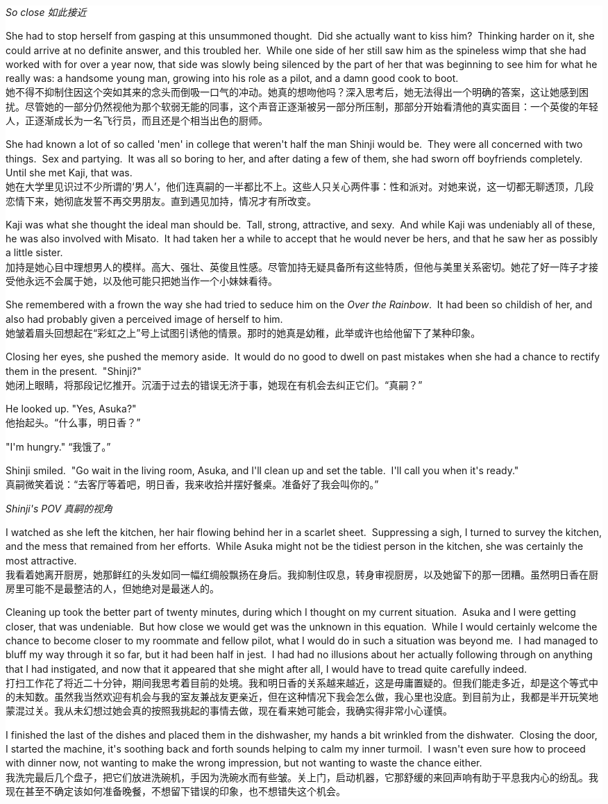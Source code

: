 _So close 如此接近_

She had to stop herself from gasping at this unsummoned thought.  Did she actually want to kiss him?  Thinking harder on it, she could arrive at no definite answer, and this troubled her.  While one side of her still saw him as the spineless wimp that she had worked with for over a year now, that side was slowly being silenced by the part of her that was beginning to see him for what he really was: a handsome young man, growing into his role as a pilot, and a damn good cook to boot.  
她不得不抑制住因这个突如其来的念头而倒吸一口气的冲动。她真的想吻他吗？深入思考后，她无法得出一个明确的答案，这让她感到困扰。尽管她的一部分仍然视他为那个软弱无能的同事，这个声音正逐渐被另一部分所压制，那部分开始看清他的真实面目：一个英俊的年轻人，正逐渐成长为一名飞行员，而且还是个相当出色的厨师。

She had known a lot of so called 'men' in college that weren't half the man Shinji would be.  They were all concerned with two things.  Sex and partying.  It was all so boring to her, and after dating a few of them, she had sworn off boyfriends completely.  Until she met Kaji, that was.  
她在大学里见识过不少所谓的‘男人’，他们连真嗣的一半都比不上。这些人只关心两件事：性和派对。对她来说，这一切都无聊透顶，几段恋情下来，她彻底发誓不再交男朋友。直到遇见加持，情况才有所改变。

Kaji was what she thought the ideal man should be.  Tall, strong, attractive, and sexy.  And while Kaji was undeniably all of these, he was also involved with Misato.  It had taken her a while to accept that he would never be hers, and that he saw her as possibly a little sister.   
加持是她心目中理想男人的模样。高大、强壮、英俊且性感。尽管加持无疑具备所有这些特质，但他与美里关系密切。她花了好一阵子才接受他永远不会属于她，以及他可能只把她当作一个小妹妹看待。

She remembered with a frown the way she had tried to seduce him on the _Over the Rainbow_.  It had been so childish of her, and also had probably given a perceived image of herself to him.   
她皱着眉头回想起在“彩虹之上”号上试图引诱他的情景。那时的她真是幼稚，此举或许也给他留下了某种印象。

Closing her eyes, she pushed the memory aside.  It would do no good to dwell on past mistakes when she had a chance to rectify them in the present.  "Shinji?"  
她闭上眼睛，将那段记忆推开。沉湎于过去的错误无济于事，她现在有机会去纠正它们。“真嗣？”

He looked up. "Yes, Asuka?"  
他抬起头。“什么事，明日香？”

"I'm hungry." “我饿了。”

Shinji smiled.  "Go wait in the living room, Asuka, and I'll clean up and set the table.  I'll call you when it's ready."  
真嗣微笑着说：“去客厅等着吧，明日香，我来收拾并摆好餐桌。准备好了我会叫你的。”

_Shinji's POV 真嗣的视角_

I watched as she left the kitchen, her hair flowing behind her in a scarlet sheet.  Suppressing a sigh, I turned to survey the kitchen, and the mess that remained from her efforts.  While Asuka might not be the tidiest person in the kitchen, she was certainly the most attractive.  
我看着她离开厨房，她那鲜红的头发如同一幅红绸般飘扬在身后。我抑制住叹息，转身审视厨房，以及她留下的那一团糟。虽然明日香在厨房里可能不是最整洁的人，但她绝对是最迷人的。

Cleaning up took the better part of twenty minutes, during which I thought on my current situation.  Asuka and I were getting closer, that was undeniable.  But how close we would get was the unknown in this equation.  While I would certainly welcome the chance to become closer to my roommate and fellow pilot, what I would do in such a situation was beyond me.  I had managed to bluff my way through it so far, but it had been half in jest.  I had had no illusions about her actually following through on anything that I had instigated, and now that it appeared that she might after all, I would have to tread quite carefully indeed.  
打扫工作花了将近二十分钟，期间我思考着目前的处境。我和明日香的关系越来越近，这是毋庸置疑的。但我们能走多近，却是这个等式中的未知数。虽然我当然欢迎有机会与我的室友兼战友更亲近，但在这种情况下我会怎么做，我心里也没底。到目前为止，我都是半开玩笑地蒙混过关。我从未幻想过她会真的按照我挑起的事情去做，现在看来她可能会，我确实得非常小心谨慎。

I finished the last of the dishes and placed them in the dishwasher, my hands a bit wrinkled from the dishwater.  Closing the door, I started the machine, it's soothing back and forth sounds helping to calm my inner turmoil.  I wasn't even sure how to proceed with dinner now, not wanting to make the wrong impression, but not wanting to waste the chance either.  
我洗完最后几个盘子，把它们放进洗碗机，手因为洗碗水而有些皱。关上门，启动机器，它那舒缓的来回声响有助于平息我内心的纷乱。我现在甚至不确定该如何准备晚餐，不想留下错误的印象，也不想错失这个机会。
